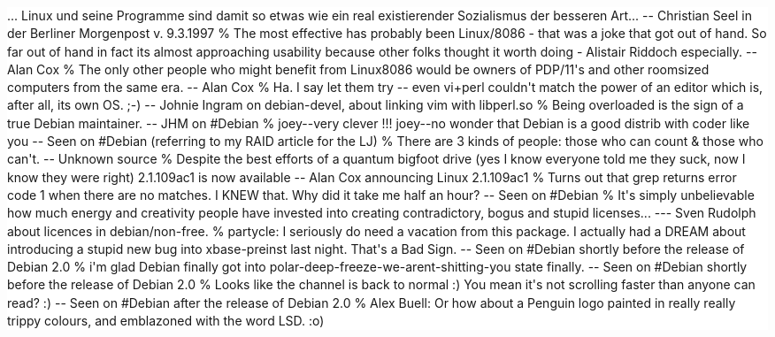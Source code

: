 ... Linux und seine Programme sind damit
so etwas wie ein real existierender Sozialismus der besseren Art...
	-- Christian Seel in der Berliner Morgenpost v. 9.3.1997
%
The most effective has probably been Linux/8086 - that was a joke
that got out of hand.  So far out of hand in fact its almost approaching
usability because other folks thought it worth doing - Alistair Riddoch
especially.
	-- Alan Cox
%
The only other people who might benefit from Linux8086 would be owners
of PDP/11's and other roomsized computers from the same era.
	-- Alan Cox
%
Ha. I say let them try -- even vi+perl couldn't match the power of an
editor which is, after all, its own OS.  ;-)
	-- Johnie Ingram on debian-devel, about linking vim with libperl.so
%
Being overloaded is the sign of a true Debian maintainer.
	-- JHM on #Debian
%
<alaint> joey--very clever !!!
<alaint> joey--no wonder that Debian is a good distrib with coder like you
	-- Seen on #Debian (referring to my RAID article for the LJ)
%
There are 3 kinds of people: those who can count & those who can't.
	-- Unknown source
%
Despite the best efforts of a quantum bigfoot drive (yes I know everyone
told me they suck, now I know they were right) 2.1.109ac1 is now available
	-- Alan Cox announcing Linux 2.1.109ac1
%
<dark> Turns out that grep returns error code 1 when there are no matches.
       I KNEW that.  Why did it take me half an hour?
	-- Seen on #Debian
%
It's simply unbelievable how much energy and creativity people have
invested into creating contradictory, bogus and stupid licenses...
	--- Sven Rudolph about licences in debian/non-free.
%
<Overfiend> partycle: I seriously do need a vacation from this
            package.  I actually had a DREAM about introducing a
            stupid new bug into xbase-preinst last night.  That's a
            Bad Sign.
	-- Seen on #Debian shortly before the release of Debian 2.0
%
<core> i'm glad Debian finally got into
        polar-deep-freeze-we-arent-shitting-you state finally.
	-- Seen on #Debian shortly before the release of Debian 2.0
%
<dark> Looks like the channel is back to normal :)
<jim> You mean it's not scrolling faster than anyone can read? :)
	-- Seen on #Debian after the release of Debian 2.0
%
Alex Buell:
Or how about a Penguin logo painted in really really trippy
colours, and emblazoned with the word LSD. :o)
